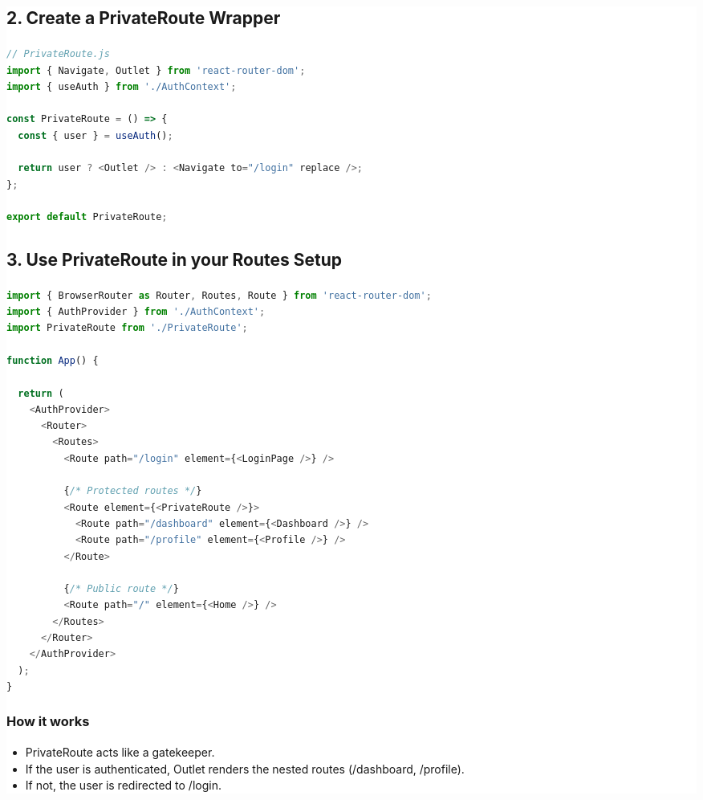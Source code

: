 ## 2. Create a PrivateRoute Wrapper

```javascript
// PrivateRoute.js
import { Navigate, Outlet } from 'react-router-dom';
import { useAuth } from './AuthContext';

const PrivateRoute = () => {
  const { user } = useAuth();

  return user ? <Outlet /> : <Navigate to="/login" replace />;
};

export default PrivateRoute;
```

## 3. Use PrivateRoute in your Routes Setup

```javascript
import { BrowserRouter as Router, Routes, Route } from 'react-router-dom';
import { AuthProvider } from './AuthContext';
import PrivateRoute from './PrivateRoute';

function App() {

  return (
    <AuthProvider>
      <Router>
        <Routes>
          <Route path="/login" element={<LoginPage />} />
          
          {/* Protected routes */}
          <Route element={<PrivateRoute />}>
            <Route path="/dashboard" element={<Dashboard />} />
            <Route path="/profile" element={<Profile />} />
          </Route>
          
          {/* Public route */}
          <Route path="/" element={<Home />} />
        </Routes>
      </Router>
    </AuthProvider>
  );
}
```

### How it works

- PrivateRoute acts like a gatekeeper. 
- If the user is authenticated, Outlet renders the nested routes (/dashboard, /profile).
- If not, the user is redirected to /login.